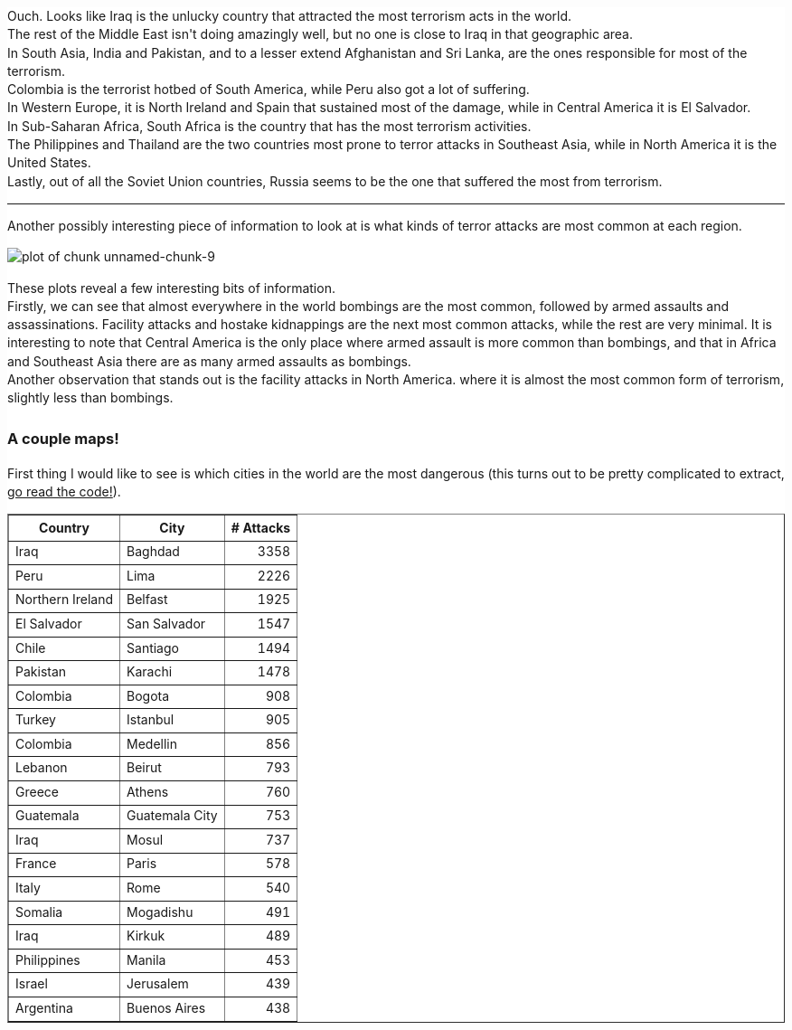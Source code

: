 
Ouch. Looks like Iraq is the unlucky country that attracted the most terrorism acts in the world.  
The rest of the Middle East isn't doing amazingly well, but no one is close to Iraq in that geographic area.  
In South Asia, India and Pakistan, and to a lesser extend Afghanistan and Sri Lanka, are the ones responsible for most of the terrorism.  
Colombia is the terrorist hotbed of South America, while Peru also got a lot of suffering.  
In Western Europe, it is North Ireland and Spain that sustained most of the damage, while in Central America it is El Salvador.  
In Sub-Saharan Africa, South Africa is the country that has the most terrorism activities.  
The Philippines and Thailand are the two countries most prone to terror attacks in Southeast Asia, while in North America it is the United States.  
Lastly, out of all the Soviet Union countries, Russia seems to be the one that suffered the most from terrorism.

---

Another possibly interesting piece of information to look at is what kinds of terror attacks are most common at each region.

<img src="figure/unnamed-chunk-9.png" title="plot of chunk unnamed-chunk-9" alt="plot of chunk unnamed-chunk-9" style="display: block; margin: auto;" />


These plots reveal a few interesting bits of information.  
Firstly, we can see that almost everywhere in the world bombings are the most common, followed by armed assaults and assassinations. Facility attacks and hostake kidnappings are the next most common attacks, while the rest are very minimal. It is interesting to note that Central America is the only place where armed assault is more common than bombings, and that in Africa and Southeast Asia there are as many armed assaults as bombings.  
Another observation that stands out is the facility attacks in North America. where it is almost the most common form of terrorism, slightly less than bombings.

### A couple maps!

First thing I would like to see is which cities in the world are the most dangerous (this turns out to be pretty complicated to extract, [go read the code!](https://github.com/daattali/statsTerrorismProject)).



<TABLE border=1>
<TR> <TH> Country </TH> <TH> City </TH> <TH> # Attacks </TH>  </TR>
  <TR> <TD> Iraq </TD> <TD> Baghdad </TD> <TD align="right"> 3358 </TD> </TR>
  <TR> <TD> Peru </TD> <TD> Lima </TD> <TD align="right"> 2226 </TD> </TR>
  <TR> <TD> Northern Ireland </TD> <TD> Belfast </TD> <TD align="right"> 1925 </TD> </TR>
  <TR> <TD> El Salvador </TD> <TD> San Salvador </TD> <TD align="right"> 1547 </TD> </TR>
  <TR> <TD> Chile </TD> <TD> Santiago </TD> <TD align="right"> 1494 </TD> </TR>
  <TR> <TD> Pakistan </TD> <TD> Karachi </TD> <TD align="right"> 1478 </TD> </TR>
  <TR> <TD> Colombia </TD> <TD> Bogota </TD> <TD align="right"> 908 </TD> </TR>
  <TR> <TD> Turkey </TD> <TD> Istanbul </TD> <TD align="right"> 905 </TD> </TR>
  <TR> <TD> Colombia </TD> <TD> Medellin </TD> <TD align="right"> 856 </TD> </TR>
  <TR> <TD> Lebanon </TD> <TD> Beirut </TD> <TD align="right"> 793 </TD> </TR>
  <TR> <TD> Greece </TD> <TD> Athens </TD> <TD align="right"> 760 </TD> </TR>
  <TR> <TD> Guatemala </TD> <TD> Guatemala City </TD> <TD align="right"> 753 </TD> </TR>
  <TR> <TD> Iraq </TD> <TD> Mosul </TD> <TD align="right"> 737 </TD> </TR>
  <TR> <TD> France </TD> <TD> Paris </TD> <TD align="right"> 578 </TD> </TR>
  <TR> <TD> Italy </TD> <TD> Rome </TD> <TD align="right"> 540 </TD> </TR>
  <TR> <TD> Somalia </TD> <TD> Mogadishu </TD> <TD align="right"> 491 </TD> </TR>
  <TR> <TD> Iraq </TD> <TD> Kirkuk </TD> <TD align="right"> 489 </TD> </TR>
  <TR> <TD> Philippines </TD> <TD> Manila </TD> <TD align="right"> 453 </TD> </TR>
  <TR> <TD> Israel </TD> <TD> Jerusalem </TD> <TD align="right"> 439 </TD> </TR>
  <TR> <TD> Argentina </TD> <TD> Buenos Aires </TD> <TD align="right"> 438 </TD> </TR>
   </TABLE>
